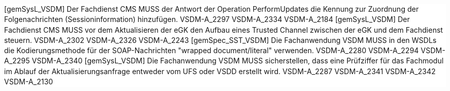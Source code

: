 </td><td>
[gemSysL_VSDM]

</td><td>
Der Fachdienst CMS MUSS der Antwort der Operation PerformUpdates die Kennung zur
Zuordnung der Folgenachrichten (Sessioninformation) hinzufügen.

</td><td>
VSDM-A_2297  
VSDM-A_2334

</td></tr><tr><td>
VSDM-A_2184

</td><td>
[gemSysL_VSDM]

</td><td>
Der Fachdienst CMS MUSS vor dem Aktualisieren der eGK den Aufbau eines Trusted
Channel zwischen der eGK und dem Fachdienst steuern.

</td><td>
VSDM-A_2302  
VSDM-A_2326

</td></tr><tr><td>
VSDM-A_2243

</td><td>
[gemSpec_SST_VSDM]

</td><td>
Die Fachanwendung VSDM MUSS in den WSDLs die Kodierungsmethode für der
SOAP-Nachrichten "wrapped document/literal" verwenden.

</td><td>
VSDM-A_2280  
VSDM-A_2294  
VSDM-A_2295

</td></tr><tr><td>
VSDM-A_2340

</td><td>
[gemSysL_VSDM]

</td><td>
Die Fachanwendung VSDM MUSS sicherstellen, dass eine Prüfziffer für das
Fachmodul im Ablauf der Aktualisierungsanfrage entweder vom UFS oder VSDD
erstellt wird.

</td><td>
VSDM-A_2287  
VSDM-A_2341  
VSDM-A_2342

</td></tr><tr><td>
VSDM-A_2130
